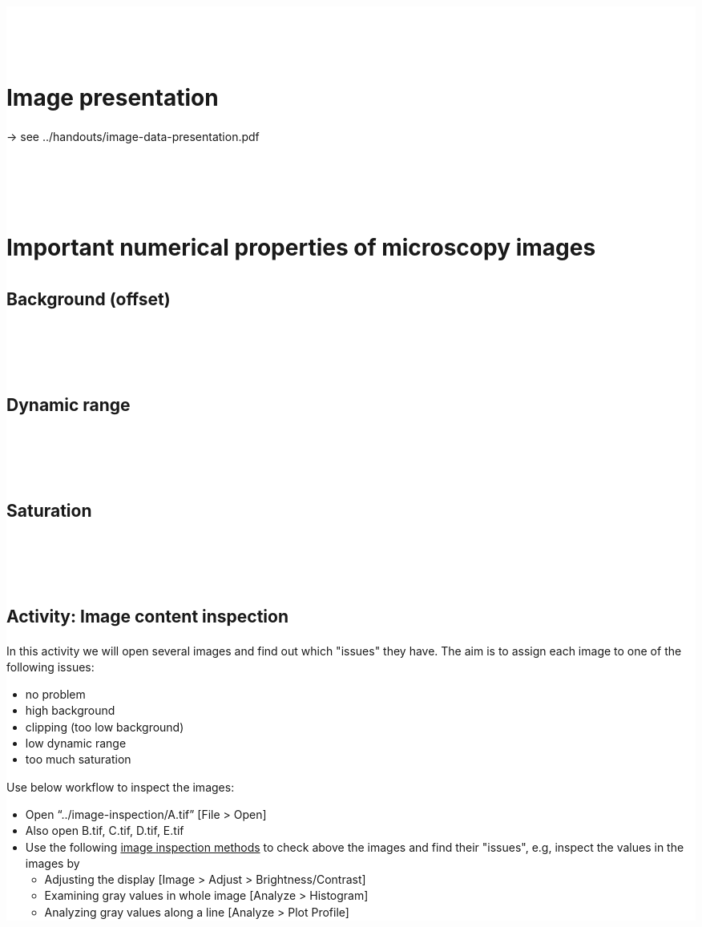
&nbsp;

&nbsp;


# Image presentation

-> see ../handouts/image-data-presentation.pdf
 
&nbsp;

&nbsp;




# Important numerical properties of microscopy images

## Background (offset)

&nbsp;

&nbsp;

## Dynamic range

&nbsp;

&nbsp;

## Saturation

&nbsp;

&nbsp;

## Activity: Image content inspection

In this activity we will open several images and find out which "issues" they have.
The aim is to assign each image to one of the following issues:
- no problem
- high background
- clipping (too low background)
- low dynamic range
- too much saturation

Use below workflow to inspect the images:
- Open “../image-inspection/A.tif”  [File > Open]
- Also open B.tif, C.tif, D.tif, E.tif 
- Use the following [image inspection methods](#image_inspection) to check above the images and find their "issues", e.g, inspect the values in the images by
	- Adjusting the display [Image > Adjust > Brightness/Contrast]
	- Examining gray values in whole image [Analyze > Histogram]
	- Analyzing gray values along a line [Analyze > Plot Profile]
